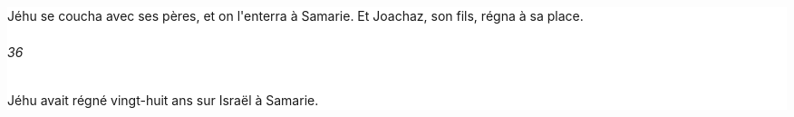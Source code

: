 Jéhu se coucha avec ses pères, et on l'enterra à Samarie. Et Joachaz, son fils, régna à sa place.
###### 36
Jéhu avait régné vingt-huit ans sur Israël à Samarie.
